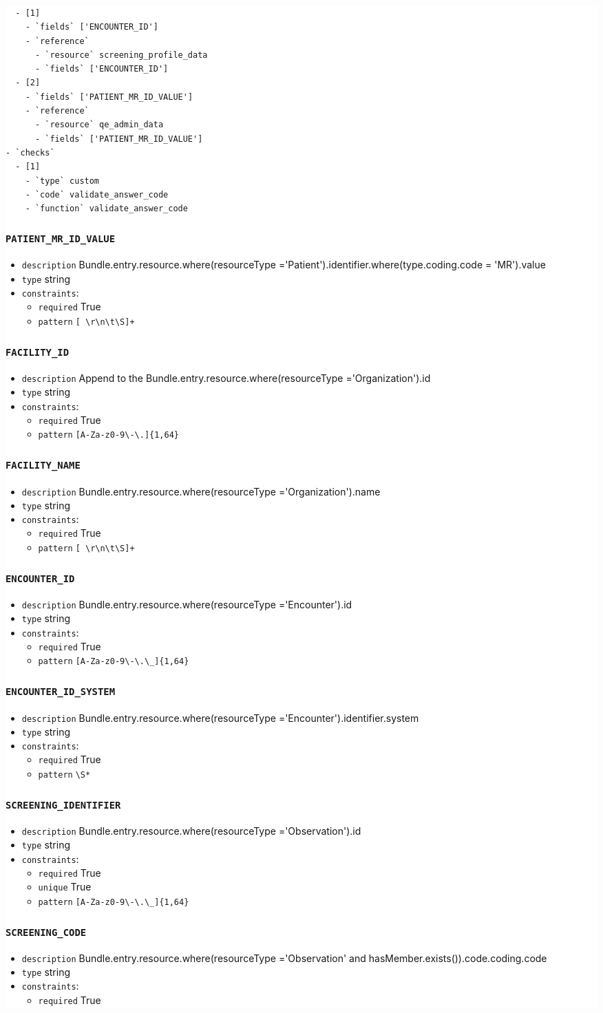       - [1]
        - `fields` ['ENCOUNTER_ID']
        - `reference`
          - `resource` screening_profile_data
          - `fields` ['ENCOUNTER_ID']
      - [2]
        - `fields` ['PATIENT_MR_ID_VALUE']
        - `reference`
          - `resource` qe_admin_data
          - `fields` ['PATIENT_MR_ID_VALUE']
    - `checks`
      - [1]
        - `type` custom
        - `code` validate_answer_code
        - `function` validate_answer_code
### `PATIENT_MR_ID_VALUE`
  - `description` Bundle.entry.resource.where(resourceType ='Patient').identifier.where(type.coding.code = 'MR').value
  - `type` string
  - `constraints`:
    - `required` True
    - `pattern` `[ \r\n\t\S]+`
### `FACILITY_ID`
  - `description` Append to the Bundle.entry.resource.where(resourceType ='Organization').id
  - `type` string
  - `constraints`:
    - `required` True
    - `pattern` `[A-Za-z0-9\-\.]{1,64}`
### `FACILITY_NAME`
  - `description` Bundle.entry.resource.where(resourceType ='Organization').name
  - `type` string
  - `constraints`:
    - `required` True
    - `pattern` `[ \r\n\t\S]+`
### `ENCOUNTER_ID`
  - `description` Bundle.entry.resource.where(resourceType ='Encounter').id
  - `type` string
  - `constraints`:
    - `required` True
    - `pattern` `[A-Za-z0-9\-\.\_]{1,64}`
### `ENCOUNTER_ID_SYSTEM`
  - `description` Bundle.entry.resource.where(resourceType ='Encounter').identifier.system
  - `type` string
  - `constraints`:
    - `required` True
    - `pattern` `\S*`
### `SCREENING_IDENTIFIER`
  - `description` Bundle.entry.resource.where(resourceType ='Observation').id
  - `type` string
  - `constraints`:
    - `required` True
    - `unique` True
    - `pattern` `[A-Za-z0-9\-\.\_]{1,64}`
### `SCREENING_CODE`
  - `description` Bundle.entry.resource.where(resourceType ='Observation' and hasMember.exists()).code.coding.code
  - `type` string
  - `constraints`:
    - `required` True